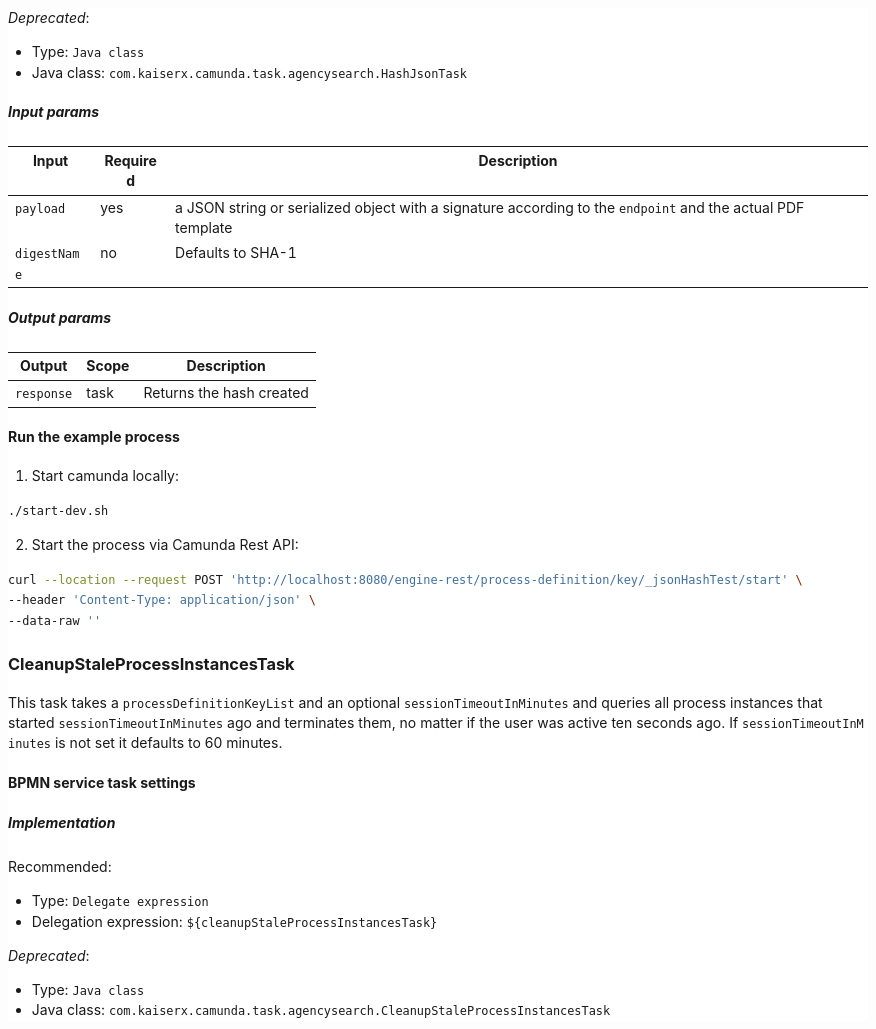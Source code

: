 _Deprecated_:

- Type: `Java class`
- Java class: `com.kaiserx.camunda.task.agencysearch.HashJsonTask`

##### Input params

| Input        | Required | Description                                                                                                 |
| ------------ | -------- | ----------------------------------------------------------------------------------------------------------- |
| `payload`    | yes      | a JSON string or serialized object with a signature according to the `endpoint` and the actual PDF template |
| `digestName` | no       | Defaults to SHA-1                                                                                           |

##### Output params

| Output     | Scope | Description              |
| ---------- | ----- | ------------------------ |
| `response` | task  | Returns the hash created |

#### Run the example process

1. Start camunda locally:

```sh
./start-dev.sh
```

2. Start the process via Camunda Rest API:

```sh
curl --location --request POST 'http://localhost:8080/engine-rest/process-definition/key/_jsonHashTest/start' \
--header 'Content-Type: application/json' \
--data-raw ''
```

### CleanupStaleProcessInstancesTask

This task takes a `processDefinitionKeyList` and an optional `sessionTimeoutInMinutes` and queries all process instances that started `sessionTimeoutInMinutes` ago and terminates them, no matter if the user was active ten seconds ago. If `sessionTimeoutInMinutes` is not set it defaults to 60 minutes.

#### BPMN service task settings

##### Implementation

Recommended:

- Type: `Delegate expression`
- Delegation expression: `${cleanupStaleProcessInstancesTask}`

_Deprecated_:

- Type: `Java class`
- Java class: `com.kaiserx.camunda.task.agencysearch.CleanupStaleProcessInstancesTask`
